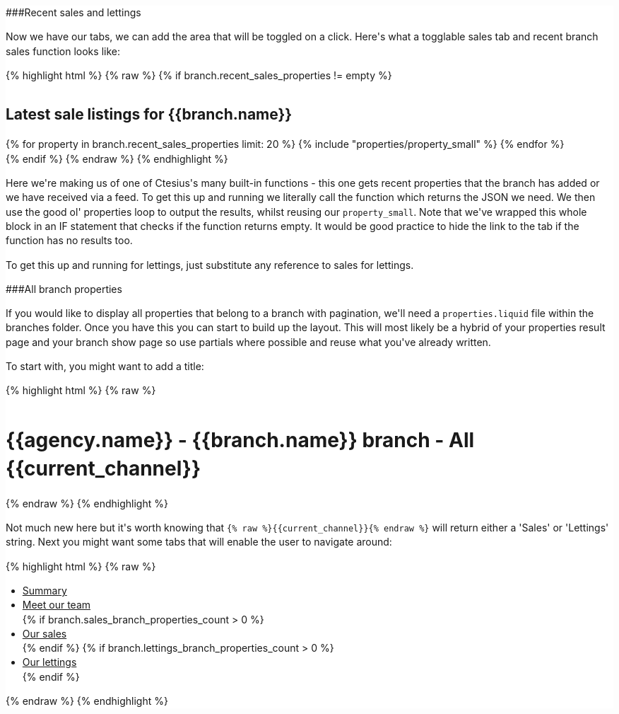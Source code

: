 ###Recent sales and lettings

Now we have our tabs, we can add the area that will be toggled on a click. Here's what a togglable sales tab and recent branch sales function looks like:

{% highlight html %}
{% raw %}
{% if branch.recent_sales_properties != empty %}
<script>
 {% assign properties = branch.recent_sales_properties %}
 sales_property_for_config = {% include_as_json properties/properties_list %}.properties
</script>
<div id="togglable_sales" class="togglable_area clearfix hidden">
<h2>Latest sale listings for {{branch.name}}</h2>
 {% for property in branch.recent_sales_properties limit: 20 %}
  {% include "properties/property_small" %}
 {% endfor %}
</div>
{% endif %}
{% endraw %}
{% endhighlight %}

Here we're making us of one of Ctesius's many built-in functions - this one gets recent properties that the branch has added or we have received via a feed. To get this up and running we literally call the function which returns the JSON we need. We then use the good ol' properties loop to output the results, whilst reusing our ``property_small``. Note that we've wrapped this whole block in an IF statement that checks if the function returns empty. It would be good practice to hide the link to the tab if the function has no results too.

To get this up and running for lettings, just substitute any reference to sales for lettings.

###All branch properties

If you would like to display all properties that belong to a branch with pagination, we'll need a ``properties.liquid`` file within the branches folder. Once you have this you can start to build up the layout. This will most likely be a hybrid of your properties result page and your branch show page so use partials where possible and reuse what you've already written.

To start with, you might want to add a title:

{% highlight html %}
{% raw %}
<h1>{{agency.name}} - {{branch.name}} branch - All {{current_channel}}</h1>
{% endraw %}
{% endhighlight %}

Not much new here but it's worth knowing that ``{% raw %}{{current_channel}}{% endraw %}`` will return either a 'Sales' or 'Lettings' string. Next you might want some tabs that will enable the user to navigate around:

{% highlight html %}
{% raw %}
<ul class="nav-menu nav-tabs">
 <li><a href="{{branch | url_for_branch : branch.agency}}#tabs/summary" id="tab_summary">Summary</a></li>
 <li><a href="#tabs/team" id="tab_team">Meet our team</a></li>
 {% if branch.sales_branch_properties_count > 0 %}
  <li><a href="{{branch | url_for_branch : branch.agency}}/sales" id="sales">Our sales</a></li>
 {% endif %}
 {% if branch.lettings_branch_properties_count > 0 %}
  <li><a href="{{branch | url_for_branch : branch.agency}}/lettings" id="lets">Our lettings</a></li>
 {% endif %}
</ul>
{% endraw %}
{% endhighlight %}
